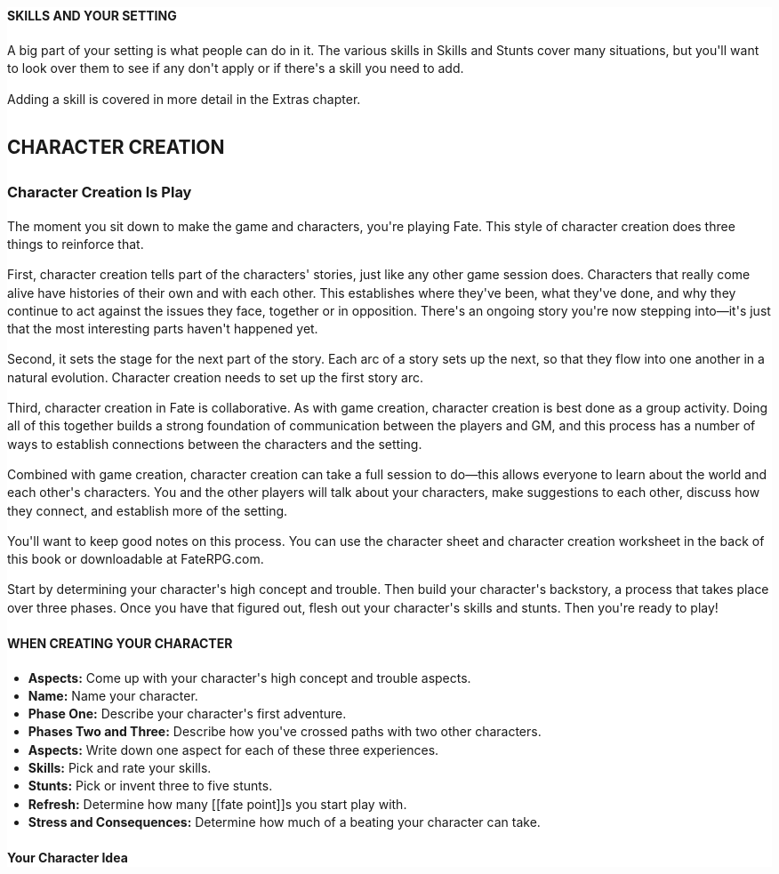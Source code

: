 #### SKILLS AND YOUR SETTING

A big part of your setting is what people can do in it. The various skills in Skills and Stunts cover many situations, but you'll want to look over them to see if any don't apply or if there's a skill you need to add.

Adding a skill is covered in more detail in the Extras chapter.

## CHARACTER CREATION

### Character Creation Is Play

The moment you sit down to make the game and characters, you're playing Fate. This style of character creation does three things to reinforce that.

First, character creation tells part of the characters' stories, just like any other game session does. Characters that really come alive have histories of their own and with each other. This establishes where they've been, what they've done, and why they continue to act against the issues they face, together or in opposition. There's an ongoing story you're now stepping into—it's just that the most interesting parts haven't happened yet.

Second, it sets the stage for the next part of the story. Each arc of a story sets up the next, so that they flow into one another in a natural evolution. Character creation needs to set up the first story arc.

Third, character creation in Fate is collaborative. As with game creation, character creation is best done as a group activity. Doing all of this together builds a strong foundation of communication between the players and GM, and this process has a number of ways to establish connections between the characters and the setting.

Combined with game creation, character creation can take a full session to do—this allows everyone to learn about the world and each other's characters. You and the other players will talk about your characters, make suggestions to each other, discuss how they connect, and establish more of the setting.

You'll want to keep good notes on this process. You can use the character sheet and character creation worksheet in the back of this book or downloadable at FateRPG.com.

Start by determining your character's high concept and trouble. Then build your character's backstory, a process that takes place over three phases. Once you have that figured out, flesh out your character's skills and stunts. Then you're ready to play!

#### WHEN CREATING YOUR CHARACTER

- **Aspects:** Come up with your character's high concept and trouble aspects.
- **Name:** Name your character.
- **Phase One:** Describe your character's first adventure.
- **Phases Two and Three:** Describe how you've crossed paths with two other characters.
- **Aspects:** Write down one aspect for each of these three experiences.
- **Skills:** Pick and rate your skills.
- **Stunts:** Pick or invent three to five stunts.
- **Refresh:** Determine how many [[fate point]]s you start play with.
- **Stress and Consequences:** Determine how much of a beating your character can take.

#### Your Character Idea
